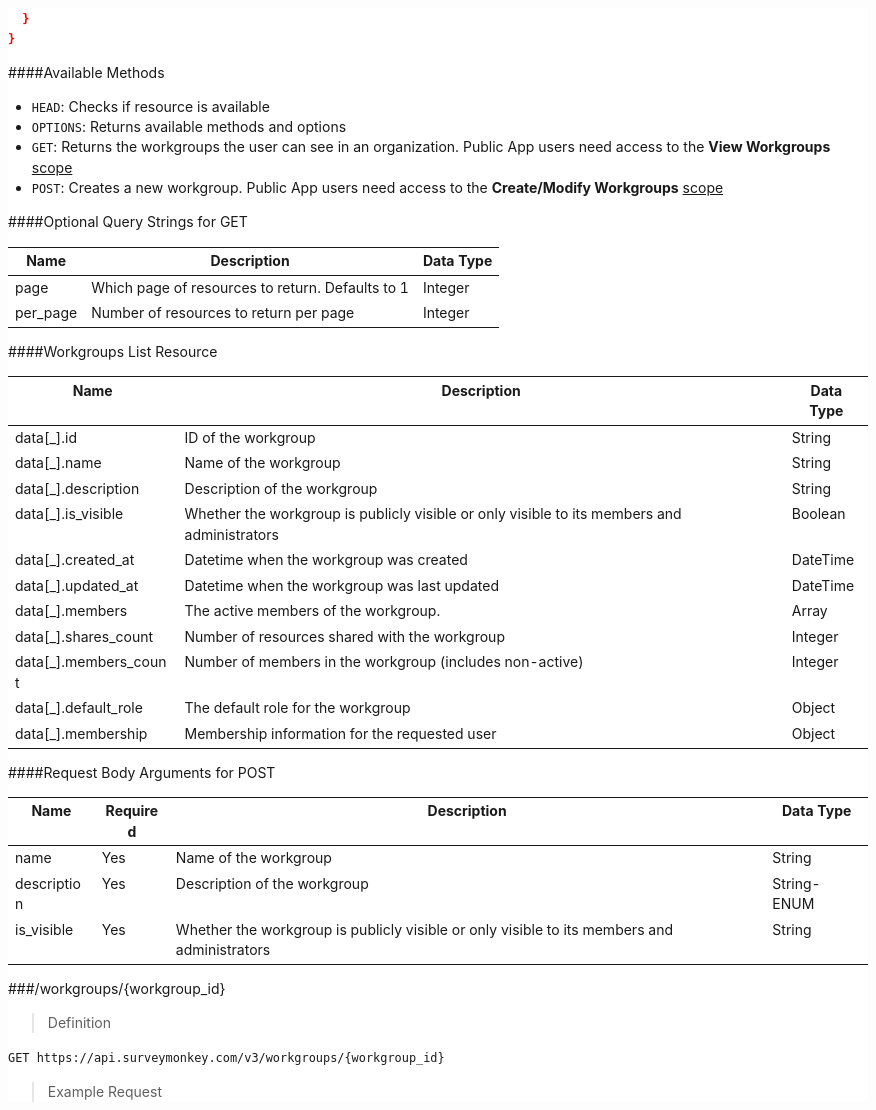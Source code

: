 ```json
  }
}

```

####Available Methods

 * `HEAD`: Checks if resource is available
 * `OPTIONS`: Returns available methods and options
 * `GET`: Returns the workgroups the user can see in an organization. Public App users need access to the **View Workgroups** [scope](#scopes)
 * `POST`: Creates a new workgroup. Public App users need access to the **Create/Modify Workgroups** [scope](#scopes)

####Optional Query Strings for GET

Name | Description | Data Type
------ | ------- | -------
page | Which page of resources to return. Defaults to 1 | Integer
per_page | Number of resources to return per page | Integer

####Workgroups List Resource

Name | Description | Data Type
------ | ------- | -------
data[\_].id | ID of the workgroup | String
data[\_].name | Name of the workgroup | String
data[\_].description | Description of the workgroup | String
data[\_].is_visible | Whether the workgroup is publicly visible or only visible to its members and administrators | Boolean
data[\_].created_at | Datetime when the workgroup was created | DateTime
data[\_].updated_at | Datetime when the workgroup was last updated | DateTime
data[\_].members | The active members of the workgroup. | Array
data[\_].shares_count | Number of resources shared with the workgroup | Integer
data[\_].members_count | Number of members in the workgroup (includes non-active) | Integer
data[\_].default_role | The default role for the workgroup | Object
data[\_].membership | Membership information for the requested user | Object

####Request Body Arguments for POST

Name | Required | Description | Data Type
------ | ------- | ------- | -------
name | Yes | Name of the workgroup | String
description | Yes | Description of the workgroup | String-ENUM
is_visible | Yes | Whether the workgroup is publicly visible or only visible to its members and administrators | String

###/workgroups/{workgroup_id}

>Definition

```
GET https://api.surveymonkey.com/v3/workgroups/{workgroup_id}
```

>Example Request
